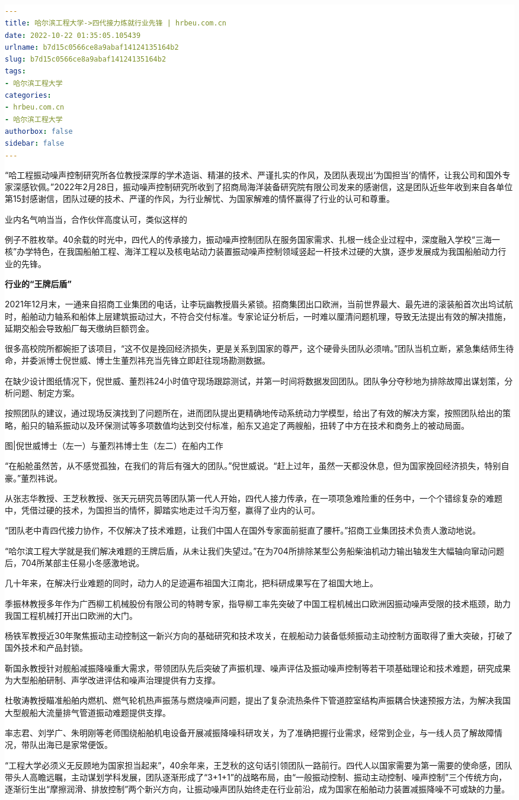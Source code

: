 ```yaml
---
title: 哈尔滨工程大学->四代接力炼就行业先锋 | hrbeu.com.cn
date: 2022-10-22 01:35:05.105439
urlname: b7d15c0566ce8a9abaf14124135164b2
slug: b7d15c0566ce8a9abaf14124135164b2
tags: 
- 哈尔滨工程大学
categories:
- hrbeu.com.cn
- 哈尔滨工程大学
authorbox: false
sidebar: false
---
```

“哈工程振动噪声控制研究所各位教授深厚的学术造诣、精湛的技术、严谨扎实的作风，及团队表现出‘为国担当’的情怀，让我公司和国外专家深感钦佩。”2022年2月28日，振动噪声控制研究所收到了招商局海洋装备研究院有限公司发来的感谢信，这是团队近些年收到来自各单位第15封感谢信，团队过硬的技术、严谨的作风，为行业解忧、为国家解难的情怀赢得了行业的认可和尊重。

业内名气响当当，合作伙伴高度认可，类似这样的

例子不胜枚举。40余载的时光中，四代人的传承接力，振动噪声控制团队在服务国家需求、扎根一线企业过程中，深度融入学校“三海一核”办学特色，在我国船舶工程、海洋工程以及核电站动力装置振动噪声控制领域竖起一杆技术过硬的大旗，逐步发展成为我国船舶动力行业的先锋。

**行业的“王牌后盾”**

2021年12月末，一通来自招商工业集团的电话，让李玩幽教授眉头紧锁。招商集团出口欧洲，当前世界最大、最先进的滚装船首次出坞试航时，船舶动力轴系和船体上层建筑振动过大，不符合交付标准。专家论证分析后，一时难以厘清问题机理，导致无法提出有效的解决措施，延期交船会导致船厂每天缴纳巨额罚金。

很多高校院所都婉拒了该项目，“这不仅是挽回经济损失，更是关系到国家的尊严，这个硬骨头团队必须啃。”团队当机立断，紧急集结师生待命，并委派博士倪世威、博士生董烈祎充当先锋立即赶往现场勘测数据。

在缺少设计图纸情况下，倪世威、董烈祎24小时值守现场跟踪测试，并第一时间将数据发回团队。团队争分夺秒地为排除故障出谋划策，分析问题、制定方案。

按照团队的建议，通过现场反演找到了问题所在，进而团队提出更精确地传动系统动力学模型，给出了有效的解决方案，按照团队给出的策略，船只的轴系振动以及环保测试等多项数值均达到交付标准，船东又追定了两艘船，扭转了中方在技术和商务上的被动局面。

图|倪世威博士（左一）与董烈祎博士生（左二）在船内工作  

“在船舱虽然苦，从不感觉孤独，在我们的背后有强大的团队。”倪世威说。“赶上过年，虽然一天都没休息，但为国家挽回经济损失，特别自豪。”董烈祎说。

从张志华教授、王芝秋教授、张天元研究员等团队第一代人开始，四代人接力传承，在一项项急难险重的任务中，一个个错综复杂的难题中，凭借过硬的技术，为国担当的情怀，脚踏实地走过千沟万壑，赢得了业内的认可。

“团队老中青四代接力协作，不仅解决了技术难题，让我们中国人在国外专家面前挺直了腰杆。”招商工业集团技术负责人激动地说。

“哈尔滨工程大学就是我们解决难题的王牌后盾，从未让我们失望过。”在为704所排除某型公务船柴油机动力输出轴发生大幅轴向窜动问题后，704所某部主任易小冬感激地说。

几十年来，在解决行业难题的同时，动力人的足迹遍布祖国大江南北，把科研成果写在了祖国大地上。

季振林教授多年作为广西柳工机械股份有限公司的特聘专家，指导柳工率先突破了中国工程机械出口欧洲因振动噪声受限的技术瓶颈，助力我国工程机械打开出口欧洲的大门。

杨铁军教授近30年聚焦振动主动控制这一新兴方向的基础研究和技术攻关，在舰船动力装备低频振动主动控制方面取得了重大突破，打破了国外技术和产品封锁。

靳国永教授针对舰船减振降噪重大需求，带领团队先后突破了声振机理、噪声评估及振动噪声控制等若干项基础理论和技术难题，研究成果为大型船舶研制、声学改进评估和噪声治理提供有力支撑。

杜敬涛教授瞄准船舶内燃机、燃气轮机热声振荡与燃烧噪声问题，提出了复杂流热条件下管道腔室结构声振耦合快速预报方法，为解决我国大型舰船大流量排气管道振动难题提供支撑。

率志君、刘学广、朱明刚等老师围绕船舶机电设备开展减振降噪科研攻关，为了准确把握行业需求，经常到企业，与一线人员了解故障情况，带队出海已是家常便饭。

“工程大学必须义无反顾地为国家担当起来”，40余年来，王芝秋的这句话引领团队一路前行。四代人以国家需要为第一需要的使命感，团队带头人高瞻远瞩，主动谋划学科发展，团队逐渐形成了“3+1+1”的战略布局，由“一般振动控制、振动主动控制、噪声控制”三个传统方向，逐渐衍生出“摩擦润滑、排放控制”两个新兴方向，让振动噪声团队始终走在行业前沿，成为国家在船舶动力装置减振降噪不可或缺的力量。
